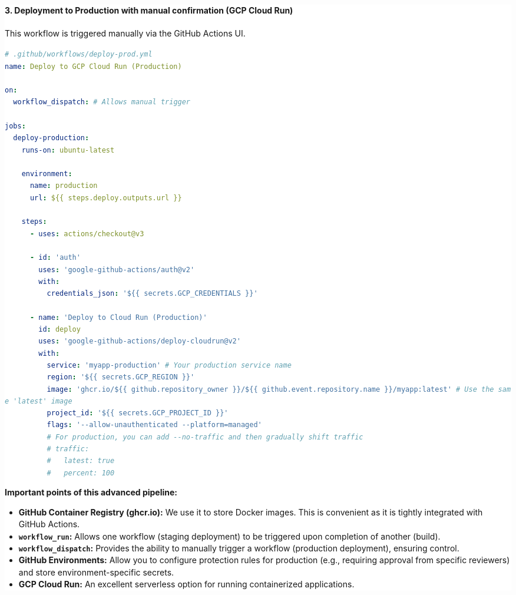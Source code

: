#### 3. Deployment to Production with manual confirmation (GCP Cloud Run)

This workflow is triggered manually via the GitHub Actions UI.

```yaml
# .github/workflows/deploy-prod.yml
name: Deploy to GCP Cloud Run (Production)

on:
  workflow_dispatch: # Allows manual trigger

jobs:
  deploy-production:
    runs-on: ubuntu-latest

    environment:
      name: production
      url: ${{ steps.deploy.outputs.url }}

    steps:
      - uses: actions/checkout@v3

      - id: 'auth'
        uses: 'google-github-actions/auth@v2'
        with:
          credentials_json: '${{ secrets.GCP_CREDENTIALS }}'

      - name: 'Deploy to Cloud Run (Production)'
        id: deploy
        uses: 'google-github-actions/deploy-cloudrun@v2'
        with:
          service: 'myapp-production' # Your production service name
          region: '${{ secrets.GCP_REGION }}'
          image: 'ghcr.io/${{ github.repository_owner }}/${{ github.event.repository.name }}/myapp:latest' # Use the same 'latest' image
          project_id: '${{ secrets.GCP_PROJECT_ID }}'
          flags: '--allow-unauthenticated --platform=managed'
          # For production, you can add --no-traffic and then gradually shift traffic
          # traffic:
          #   latest: true
          #   percent: 100
```

**Important points of this advanced pipeline:**
*   **GitHub Container Registry (ghcr.io):** We use it to store Docker images. This is convenient as it is tightly integrated with GitHub Actions.
*   **`workflow_run`:** Allows one workflow (staging deployment) to be triggered upon completion of another (build).
*   **`workflow_dispatch`:** Provides the ability to manually trigger a workflow (production deployment), ensuring control.
*   **GitHub Environments:** Allow you to configure protection rules for production (e.g., requiring approval from specific reviewers) and store environment-specific secrets.
*   **GCP Cloud Run:** An excellent serverless option for running containerized applications.

